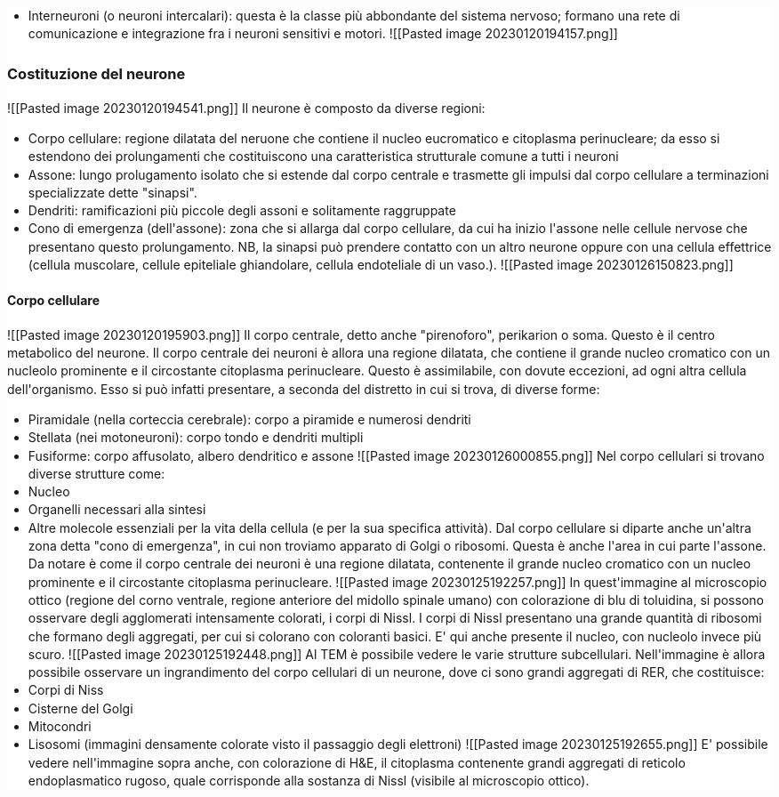 - Interneuroni (o neuroni intercalari): questa è la classe più abbondante del sistema nervoso; formano una rete di comunicazione e integrazione fra i neuroni sensitivi e motori. 
![[Pasted image 20230120194157.png]]
### Costituzione del neurone
![[Pasted image 20230120194541.png]]
Il neurone è composto da diverse regioni:
- Corpo cellulare: regione dilatata del neruone che contiene il nucleo eucromatico e citoplasma perinucleare; da esso si estendono dei prolungamenti che costituiscono una caratteristica strutturale comune a tutti i neuroni
- Assone: lungo prolugamento isolato che si estende dal corpo centrale e trasmette gli impulsi dal corpo cellulare a terminazioni specializzate dette "sinapsi". 
- Dendriti: ramificazioni più piccole degli assoni e solitamente raggruppate
- Cono di emergenza (dell'assone): zona che si allarga dal corpo cellulare, da cui ha inizio l'assone nelle cellule nervose che presentano questo prolungamento. 
NB, la sinapsi può prendere contatto con un altro neurone oppure con una cellula effettrice (cellula muscolare, cellule epiteliale ghiandolare, cellula endoteliale di un vaso.). 
![[Pasted image 20230126150823.png]]
#### Corpo cellulare
![[Pasted image 20230120195903.png]]
Il corpo centrale, detto anche "pirenoforo", perikarion o soma. 
Questo è il centro metabolico del neurone. 
Il corpo centrale dei neuroni è allora una regione dilatata, che contiene il grande nucleo cromatico con un nucleolo prominente e il circostante citoplasma perinucleare. 
Questo è assimilabile, con dovute eccezioni, ad ogni altra cellula dell'organismo. 
Esso si può infatti presentare, a seconda del distretto in cui si trova, di diverse forme:
- Piramidale (nella corteccia cerebrale): corpo a piramide e numerosi dendriti
- Stellata (nei motoneuroni): corpo tondo e dendriti multipli
- Fusiforme: corpo affusolato, albero dendritico e assone
![[Pasted image 20230126000855.png]]
Nel corpo cellulari si trovano diverse strutture come:
- Nucleo
- Organelli necessari alla sintesi
- Altre molecole essenziali per la vita della cellula (e per la sua specifica attività).
Dal corpo cellulare si diparte anche un'altra zona detta "cono di emergenza", in cui non troviamo apparato di Golgi o ribosomi. 
Questa è anche l'area in cui parte l'assone. 
Da notare è come il corpo centrale dei neuroni è una regione dilatata, contenente il grande nucleo cromatico con un nucleo prominente e il circostante citoplasma perinucleare. 
![[Pasted image 20230125192257.png]]
In quest'immagine al microscopio ottico (regione del corno ventrale, regione anteriore del midollo spinale umano) con colorazione di blu di toluidina, si possono osservare degli agglomerati intensamente colorati, i corpi di Nissl. 
I corpi di Nissl presentano una grande quantità di ribosomi che formano degli aggregati, per cui si colorano con coloranti basici. 
E' qui anche presente il nucleo, con nucleolo invece più scuro. 
![[Pasted image 20230125192448.png]]
Al TEM è possibile vedere le varie strutture subcellulari. 
Nell'immagine è allora possibile osservare un ingrandimento del corpo cellulari di un neurone, dove ci sono grandi aggregati di RER, che costituisce:
- Corpi di Niss
- Cisterne del Golgi
- Mitocondri
- Lisosomi (immagini densamente colorate visto il passaggio degli elettroni)
![[Pasted image 20230125192655.png]]
E' possibile vedere nell'immagine sopra anche, con colorazione di H&E, il citoplasma contenente grandi aggregati di reticolo endoplasmatico rugoso, quale corrisponde alla sostanza di Nissl (visibile al microscopio ottico). 
